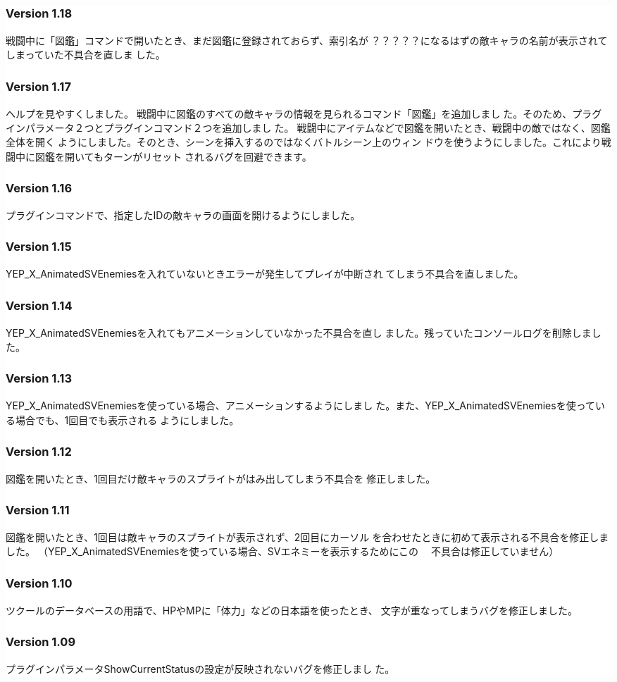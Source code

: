 ### Version 1.18
  戦闘中に「図鑑」コマンドで開いたとき、まだ図鑑に登録されておらず、索引名が
  ？？？？？になるはずの敵キャラの名前が表示されてしまっていた不具合を直しま
  した。

### Version 1.17
  ヘルプを見やすくしました。
  戦闘中に図鑑のすべての敵キャラの情報を見られるコマンド「図鑑」を追加しまし
  た。そのため、プラグインパラメータ２つとプラグインコマンド２つを追加しまし
  た。
  戦闘中にアイテムなどで図鑑を開いたとき、戦闘中の敵ではなく、図鑑全体を開く
  ようにしました。そのとき、シーンを挿入するのではなくバトルシーン上のウィン
  ドウを使うようにしました。これにより戦闘中に図鑑を開いてもターンがリセット
  されるバグを回避できます。

### Version 1.16
  プラグインコマンドで、指定したIDの敵キャラの画面を開けるようにしました。

### Version 1.15
  YEP_X_AnimatedSVEnemiesを入れていないときエラーが発生してプレイが中断され
  てしまう不具合を直しました。

### Version 1.14
  YEP_X_AnimatedSVEnemiesを入れてもアニメーションしていなかった不具合を直し
  ました。残っていたコンソールログを削除しました。

### Version 1.13
  YEP_X_AnimatedSVEnemiesを使っている場合、アニメーションするようにしまし
  た。また、YEP_X_AnimatedSVEnemiesを使っている場合でも、1回目でも表示される
  ようにしました。

### Version 1.12
  図鑑を開いたとき、1回目だけ敵キャラのスプライトがはみ出してしまう不具合を
  修正しました。

### Version 1.11
  図鑑を開いたとき、1回目は敵キャラのスプライトが表示されず、2回目にカーソル
  を合わせたときに初めて表示される不具合を修正しました。
  （YEP_X_AnimatedSVEnemiesを使っている場合、SVエネミーを表示するためにこの
  　不具合は修正していません）

### Version 1.10
  ツクールのデータベースの用語で、HPやMPに「体力」などの日本語を使ったとき、
  文字が重なってしまうバグを修正しました。

### Version 1.09
  プラグインパラメータShowCurrentStatusの設定が反映されないバグを修正しまし
  た。
